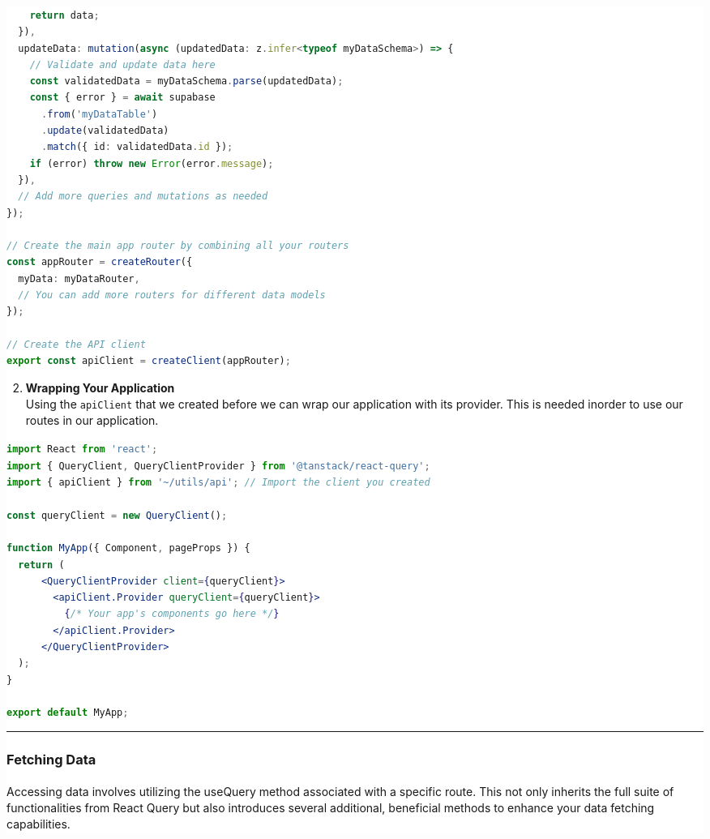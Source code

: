   ```typescript
      return data;
    }),
    updateData: mutation(async (updatedData: z.infer<typeof myDataSchema>) => {
      // Validate and update data here
      const validatedData = myDataSchema.parse(updatedData);
      const { error } = await supabase
        .from('myDataTable')
        .update(validatedData)
        .match({ id: validatedData.id });
      if (error) throw new Error(error.message);
    }),
    // Add more queries and mutations as needed
  });
  
  // Create the main app router by combining all your routers
  const appRouter = createRouter({
    myData: myDataRouter,
    // You can add more routers for different data models
  });
  
  // Create the API client
  export const apiClient = createClient(appRouter);
  
  ```

2. **Wrapping Your Application** <br/>
Using the `apiClient` that we created before we can wrap our application with its provider. This is needed inorder to use our routes in our application. 

  ```jsx
  import React from 'react';
  import { QueryClient, QueryClientProvider } from '@tanstack/react-query';
  import { apiClient } from '~/utils/api'; // Import the client you created
  
  const queryClient = new QueryClient();
  
  function MyApp({ Component, pageProps }) {
    return (
        <QueryClientProvider client={queryClient}>
          <apiClient.Provider queryClient={queryClient}>
            {/* Your app's components go here */}
          </apiClient.Provider>
        </QueryClientProvider>
    );
  }
  
  export default MyApp;
  
  ```

----
### Fetching Data
Accessing data involves utilizing the useQuery method associated with a specific route. This not only inherits the full suite of functionalities from React Query but also introduces several additional, beneficial methods to enhance your data fetching capabilities.
